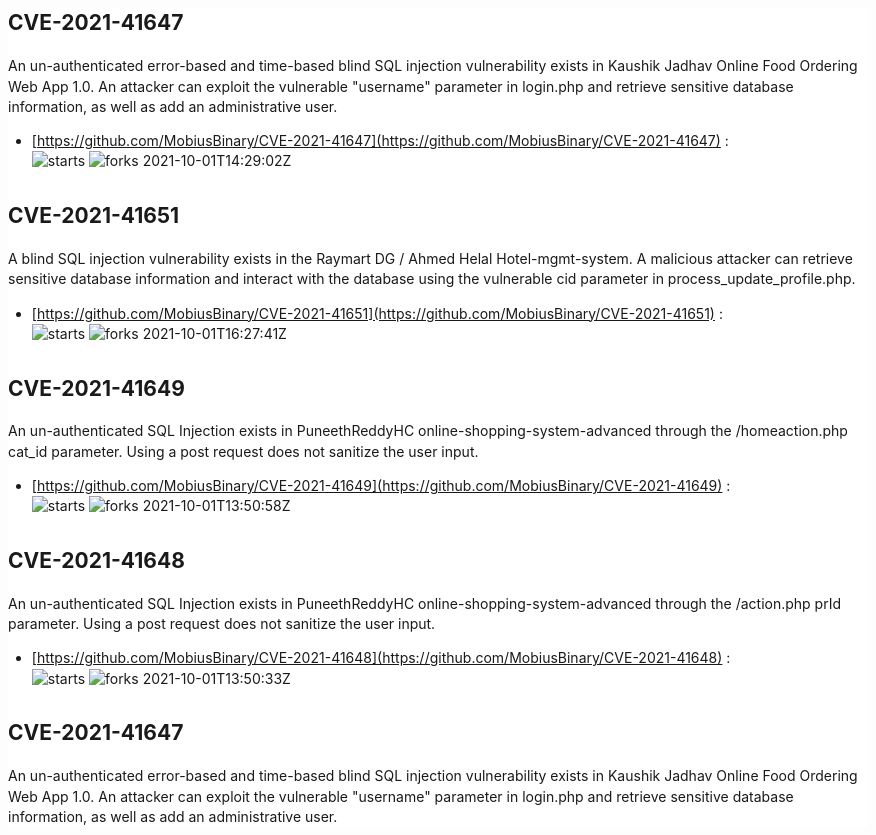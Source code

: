 ## CVE-2021-41647
 An un-authenticated error-based and time-based blind SQL injection vulnerability exists in Kaushik Jadhav Online Food Ordering Web App 1.0. An attacker can exploit the vulnerable "username" parameter in login.php and retrieve sensitive database information, as well as add an administrative user.

- [https://github.com/MobiusBinary/CVE-2021-41647](https://github.com/MobiusBinary/CVE-2021-41647) :  
![starts](https://img.shields.io/github/stars/MobiusBinary/CVE-2021-41647.svg) 
![forks](https://img.shields.io/github/forks/MobiusBinary/CVE-2021-41647.svg) 
2021-10-01T14:29:02Z

## CVE-2021-41651
 A blind SQL injection vulnerability exists in the Raymart DG / Ahmed Helal Hotel-mgmt-system. A malicious attacker can retrieve sensitive database information and interact with the database using the vulnerable cid parameter in process_update_profile.php.

- [https://github.com/MobiusBinary/CVE-2021-41651](https://github.com/MobiusBinary/CVE-2021-41651) :  
![starts](https://img.shields.io/github/stars/MobiusBinary/CVE-2021-41651.svg) 
![forks](https://img.shields.io/github/forks/MobiusBinary/CVE-2021-41651.svg) 
2021-10-01T16:27:41Z

## CVE-2021-41649
 An un-authenticated SQL Injection exists in PuneethReddyHC online-shopping-system-advanced through the /homeaction.php cat_id parameter. Using a post request does not sanitize the user input.

- [https://github.com/MobiusBinary/CVE-2021-41649](https://github.com/MobiusBinary/CVE-2021-41649) :  
![starts](https://img.shields.io/github/stars/MobiusBinary/CVE-2021-41649.svg) 
![forks](https://img.shields.io/github/forks/MobiusBinary/CVE-2021-41649.svg) 
2021-10-01T13:50:58Z

## CVE-2021-41648
 An un-authenticated SQL Injection exists in PuneethReddyHC online-shopping-system-advanced through the /action.php prId parameter. Using a post request does not sanitize the user input.

- [https://github.com/MobiusBinary/CVE-2021-41648](https://github.com/MobiusBinary/CVE-2021-41648) :  
![starts](https://img.shields.io/github/stars/MobiusBinary/CVE-2021-41648.svg) 
![forks](https://img.shields.io/github/forks/MobiusBinary/CVE-2021-41648.svg) 
2021-10-01T13:50:33Z

## CVE-2021-41647
 An un-authenticated error-based and time-based blind SQL injection vulnerability exists in Kaushik Jadhav Online Food Ordering Web App 1.0. An attacker can exploit the vulnerable "username" parameter in login.php and retrieve sensitive database information, as well as add an administrative user.
